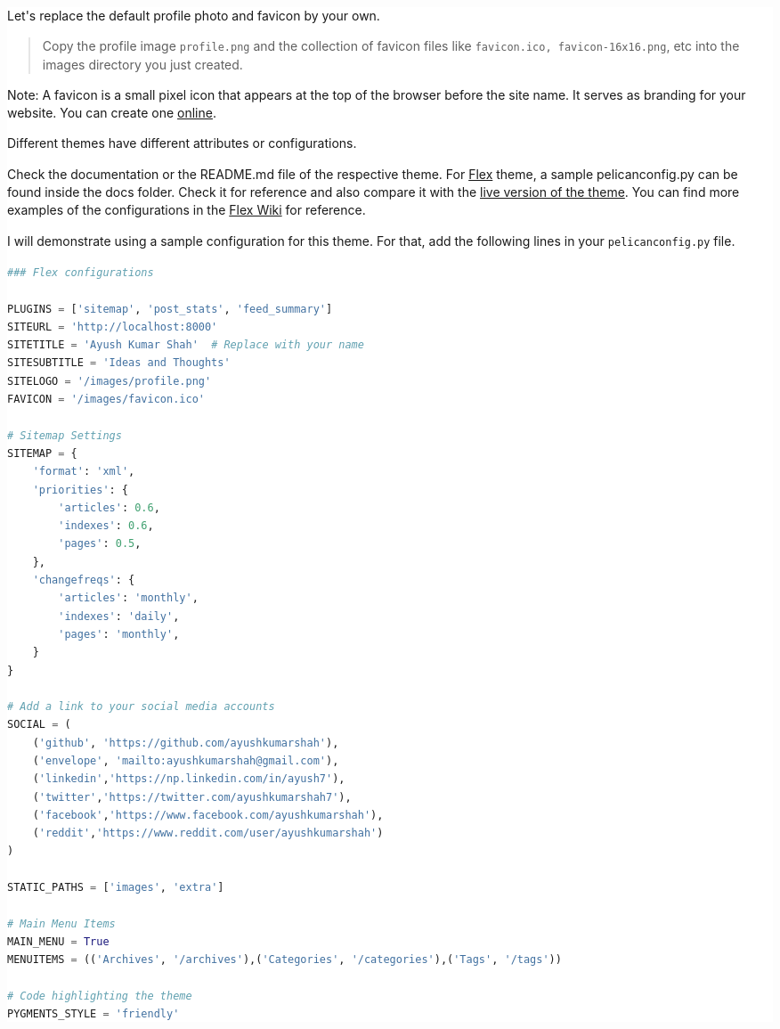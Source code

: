 Let's replace the default profile photo and favicon by your own.
> Copy the profile image `profile.png` and the collection of favicon files like `favicon.ico, favicon-16x16.png`, etc into the images directory you just created.

Note: A favicon is a small pixel icon that appears at the top of the browser before the site name. It serves as branding
for your website. You can create one [online](https://realfavicongenerator.net/#.XnO555MzZhE).

Different themes have different attributes or configurations.

Check the documentation or the README.md file
of the respective theme. For [Flex](https://github.com/alexandrevicenzi/Flex) theme, a sample pelicanconfig.py can be
found inside the docs folder. Check it for reference and also compare it with the [live version of the
theme](http://flex.alxd.me/blog/). You can find more examples of the configurations in the [Flex
Wiki](https://github.com/alexandrevicenzi/Flex/wiki) for reference.

I will demonstrate using a sample configuration for this theme. For that, add the following lines in your
`pelicanconfig.py` file.

```python
### Flex configurations

PLUGINS = ['sitemap', 'post_stats', 'feed_summary']
SITEURL = 'http://localhost:8000'
SITETITLE = 'Ayush Kumar Shah'  # Replace with your name
SITESUBTITLE = 'Ideas and Thoughts'
SITELOGO = '/images/profile.png'
FAVICON = '/images/favicon.ico'

# Sitemap Settings
SITEMAP = {
    'format': 'xml',
    'priorities': {
        'articles': 0.6,
        'indexes': 0.6,
        'pages': 0.5,
    },
    'changefreqs': {
        'articles': 'monthly',
        'indexes': 'daily',
        'pages': 'monthly',
    }
}

# Add a link to your social media accounts
SOCIAL = (
    ('github', 'https://github.com/ayushkumarshah'),
    ('envelope', 'mailto:ayushkumarshah@gmail.com'),
    ('linkedin','https://np.linkedin.com/in/ayush7'),
    ('twitter','https://twitter.com/ayushkumarshah7'),
    ('facebook','https://www.facebook.com/ayushkumarshah'),
    ('reddit','https://www.reddit.com/user/ayushkumarshah')
)

STATIC_PATHS = ['images', 'extra']

# Main Menu Items
MAIN_MENU = True
MENUITEMS = (('Archives', '/archives'),('Categories', '/categories'),('Tags', '/tags'))

# Code highlighting the theme
PYGMENTS_STYLE = 'friendly'

```